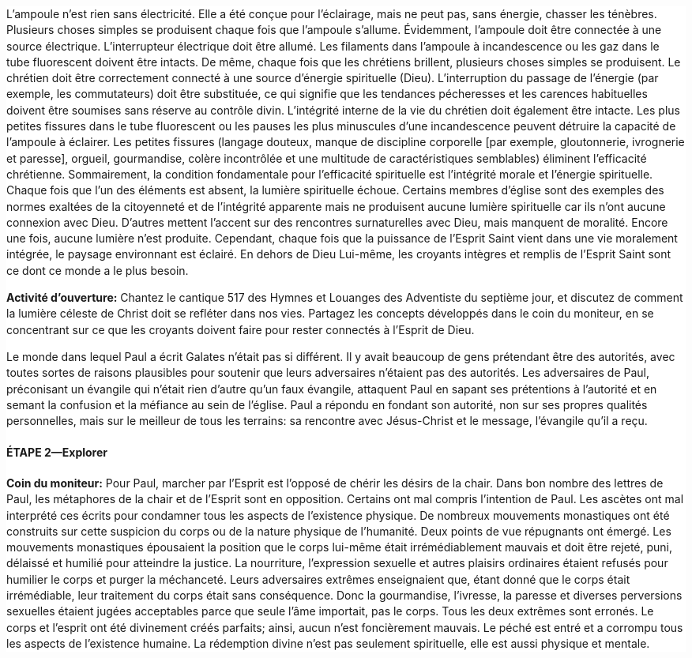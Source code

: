 L’ampoule n’est rien sans électricité. Elle a été conçue pour l’éclairage, mais ne peut pas, sans énergie, chasser  les ténèbres. Plusieurs choses simples se produisent chaque fois que l’ampoule s’allume. Évidemment,  l’ampoule doit être connectée à une source électrique. L’interrupteur électrique doit être allumé. Les filaments  dans l’ampoule à incandescence ou les gaz dans le tube fluorescent doivent être intacts. De même, chaque fois  que les chrétiens brillent, plusieurs choses simples se produisent. Le chrétien doit être correctement connecté  à une source d’énergie spirituelle (Dieu). L’interruption du passage de l’énergie (par exemple, les commutateurs)  doit être substituée, ce qui signifie que les tendances pécheresses et les carences habituelles doivent être  soumises sans réserve au contrôle divin. L’intégrité interne de la vie du chrétien doit également être intacte.  Les plus petites fissures dans le tube fluorescent ou les pauses les plus minuscules d’une incandescence  peuvent détruire la capacité de l’ampoule à éclairer. Les petites fissures (langage douteux, manque de  discipline corporelle [par exemple, gloutonnerie, ivrognerie et paresse], orgueil, gourmandise, colère  incontrôlée et une multitude de caractéristiques semblables) éliminent l’efficacité chrétienne. Sommairement,  la condition fondamentale pour l’efficacité spirituelle est l’intégrité morale et l’énergie spirituelle. Chaque fois  que l’un des éléments est absent, la lumière spirituelle échoue. Certains membres d’église sont des exemples  des normes exaltées de la citoyenneté et de l’intégrité apparente mais ne produisent aucune lumière spirituelle car ils n’ont aucune connexion avec Dieu. D’autres mettent l’accent sur des rencontres surnaturelles avec Dieu,  mais manquent de moralité. Encore une fois, aucune lumière n’est produite. Cependant, chaque fois que la  puissance de l’Esprit Saint vient dans une vie moralement intégrée, le paysage environnant est éclairé. En  dehors de Dieu Lui-même, les croyants intègres et remplis de l’Esprit Saint sont ce dont ce monde a le plus  besoin. 

**Activité d’ouverture:** Chantez le cantique 517 des Hymnes et Louanges des Adventiste du septième jour, et  discutez de comment la lumière céleste de Christ doit se refléter dans nos vies. Partagez les concepts  développés dans le coin du moniteur, en se concentrant sur ce que les croyants doivent faire pour rester  connectés à l’Esprit de Dieu.

Le monde dans lequel Paul a écrit Galates n’était pas si différent. Il y avait beaucoup de gens prétendant être  des autorités, avec toutes sortes de raisons plausibles pour soutenir que leurs adversaires n’étaient pas des  autorités. Les adversaires de Paul, préconisant un évangile qui n’était rien d’autre qu’un faux évangile, attaquent Paul en sapant ses prétentions à l’autorité et en semant la confusion et la méfiance au sein de l’église. Paul a  répondu en fondant son autorité, non sur ses propres qualités personnelles, mais sur le meilleur de tous les terrains: sa rencontre avec Jésus-Christ et le message, l’évangile qu’il a reçu. 

#### ÉTAPE 2—Explorer

**Coin du moniteur:** Pour Paul, marcher par l’Esprit est l’opposé de chérir les désirs de la chair. Dans bon  nombre des lettres de Paul, les métaphores de la chair et de l’Esprit sont en opposition. Certains ont mal  compris l’intention de Paul. Les ascètes ont mal interprété ces écrits pour condamner tous les aspects de  l’existence physique. De nombreux mouvements monastiques ont été construits sur cette suspicion du corps ou  de la nature physique de l’humanité. Deux points de vue répugnants ont émergé. Les mouvements  monastiques épousaient la position que le corps lui-même était irrémédiablement mauvais et doit être rejeté,  puni, délaissé et humilié pour atteindre la justice. La nourriture, l’expression sexuelle et autres plaisirs  ordinaires étaient refusés pour humilier le corps et purger la méchanceté. Leurs adversaires extrêmes enseignaient que, étant donné que le corps était irrémédiable,  leur traitement du corps était sans  conséquence. Donc la gourmandise, l’ivresse, la paresse et diverses perversions sexuelles étaient jugées  acceptables parce que seule l’âme importait, pas le corps. Tous les deux extrêmes sont erronés. Le corps et  l’esprit ont été divinement créés parfaits; ainsi, aucun n’est foncièrement mauvais. Le péché est entré et a  corrompu tous les aspects de l’existence humaine. La rédemption divine n’est pas seulement spirituelle, elle est  aussi physique et mentale. 
